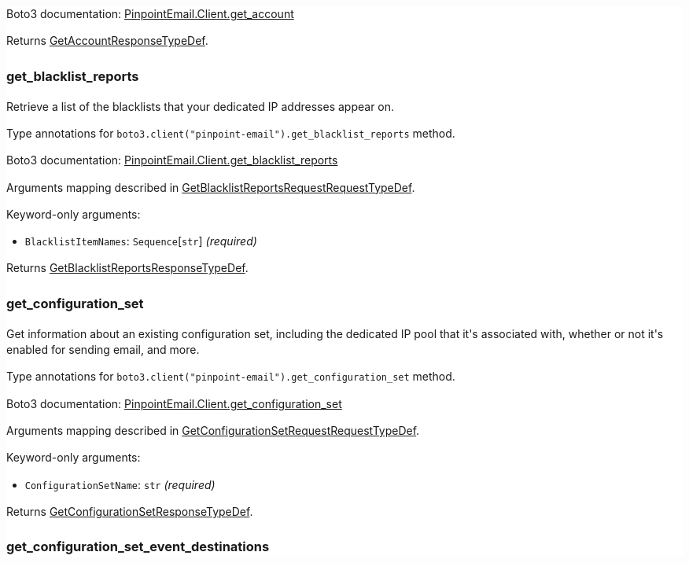 Boto3 documentation:
[PinpointEmail.Client.get_account](https://boto3.amazonaws.com/v1/documentation/api/latest/reference/services/pinpoint-email.html#PinpointEmail.Client.get_account)

Returns [GetAccountResponseTypeDef](./type_defs.md#getaccountresponsetypedef).

<a id="get_blacklist_reports"></a>

### get_blacklist_reports

Retrieve a list of the blacklists that your dedicated IP addresses appear on.

Type annotations for `boto3.client("pinpoint-email").get_blacklist_reports`
method.

Boto3 documentation:
[PinpointEmail.Client.get_blacklist_reports](https://boto3.amazonaws.com/v1/documentation/api/latest/reference/services/pinpoint-email.html#PinpointEmail.Client.get_blacklist_reports)

Arguments mapping described in
[GetBlacklistReportsRequestRequestTypeDef](./type_defs.md#getblacklistreportsrequestrequesttypedef).

Keyword-only arguments:

- `BlacklistItemNames`: `Sequence`\[`str`\] *(required)*

Returns
[GetBlacklistReportsResponseTypeDef](./type_defs.md#getblacklistreportsresponsetypedef).

<a id="get_configuration_set"></a>

### get_configuration_set

Get information about an existing configuration set, including the dedicated IP
pool that it's associated with, whether or not it's enabled for sending email,
and more.

Type annotations for `boto3.client("pinpoint-email").get_configuration_set`
method.

Boto3 documentation:
[PinpointEmail.Client.get_configuration_set](https://boto3.amazonaws.com/v1/documentation/api/latest/reference/services/pinpoint-email.html#PinpointEmail.Client.get_configuration_set)

Arguments mapping described in
[GetConfigurationSetRequestRequestTypeDef](./type_defs.md#getconfigurationsetrequestrequesttypedef).

Keyword-only arguments:

- `ConfigurationSetName`: `str` *(required)*

Returns
[GetConfigurationSetResponseTypeDef](./type_defs.md#getconfigurationsetresponsetypedef).

<a id="get_configuration_set_event_destinations"></a>

### get_configuration_set_event_destinations
